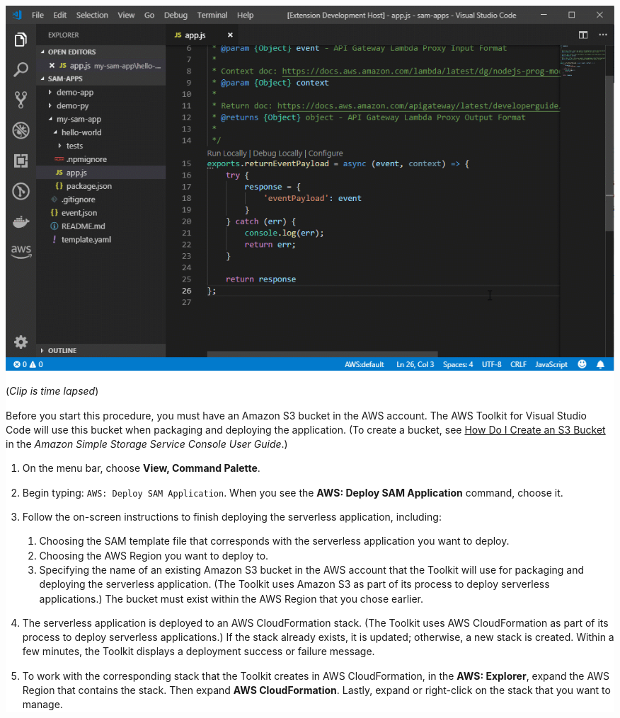 ![Deploy SAM Application](./sam-deploy.gif)

(_Clip is time lapsed_)

Before you start this procedure, you must have an Amazon S3 bucket in the AWS account. The AWS Toolkit for Visual Studio Code will use this bucket when packaging and deploying the application. (To create a bucket, see [How Do I Create an S3 Bucket](https://docs.aws.amazon.com/AmazonS3/latest/user-guide/create-bucket.html) in the _Amazon Simple Storage Service Console User Guide_.)  

1. On the menu bar, choose **View, Command Palette**.
1. Begin typing: `AWS: Deploy SAM Application`. When you see the **AWS: Deploy SAM Application** command, choose it.
1. Follow the on-screen instructions to finish deploying the serverless application, including:
    
   1. Choosing the SAM template file that corresponds with the serverless application you want to deploy.
   1. Choosing the AWS Region you want to deploy to.
   1. Specifying the name of an existing Amazon S3 bucket in the AWS account that the Toolkit will use for packaging and deploying the serverless application. (The Toolkit uses Amazon S3 as part of its process to deploy serverless applications.) The bucket must exist within the AWS Region that you chose earlier.

1. The serverless application is deployed to an AWS CloudFormation stack. (The Toolkit uses AWS CloudFormation as part of its process to deploy serverless applications.) If the stack already exists, it is updated; otherwise, a new stack is created. Within a few minutes, the Toolkit displays a deployment success or failure message.
1. To work with the corresponding stack that the Toolkit creates in AWS CloudFormation, in the **AWS: Explorer**, expand the AWS Region that contains the stack. Then expand **AWS CloudFormation**. Lastly, expand or right-click on the stack that you want to manage.
